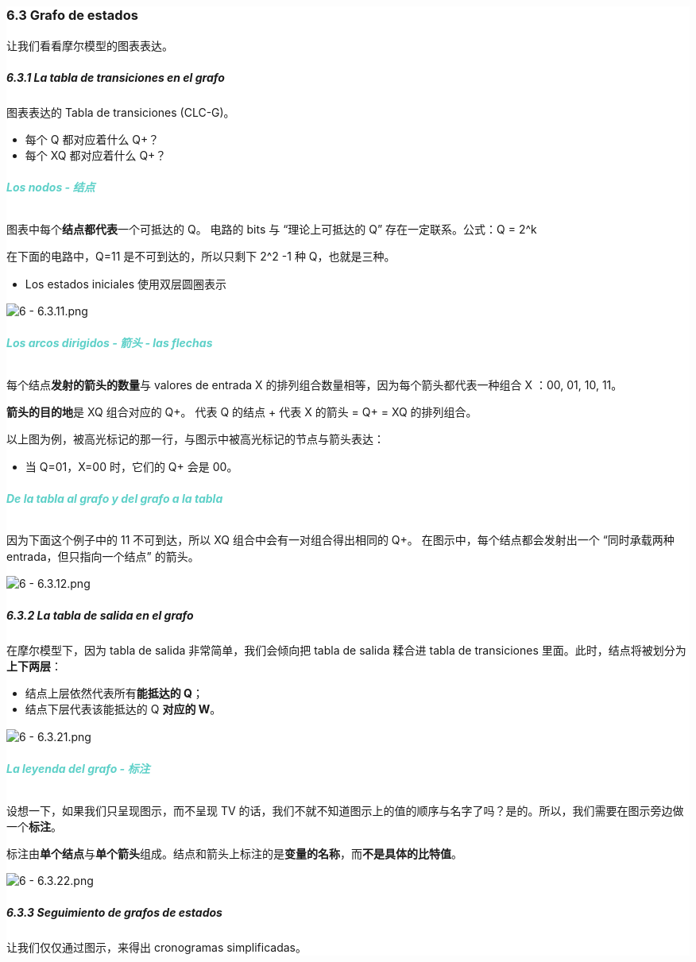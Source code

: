 
### 6.3 Grafo de estados
让我们看看摩尔模型的图表表达。

##### 6.3.1 La tabla de transiciones en el grafo
图表表达的 Tabla de transiciones (CLC-G)。
- 每个 Q 都对应着什么 Q+？
- 每个 XQ 都对应着什么 Q+？

###### <b style="color: #5DD0C8;">Los nodos - 结点</b>

图表中每个**结点都代表**一个可抵达的 Q。
	电路的 bits 与 “理论上可抵达的 Q” 存在一定联系。公式：Q = 2^k

在下面的电路中，Q=11 是不可到达的，所以只剩下 2^2 -1 种 Q，也就是三种。
- Los estados iniciales 使用双层圆圈表示

![6 - 6.3.11.png](/img/user/Instrucci%C3%B3%20al%20computador/Tema%206/%E5%9B%BE%E7%89%87/6%20-%206.3.11.png)

###### <b style="color: #5DD0C8;">Los arcos dirigidos - 箭头 - las flechas</b>

 每个结点**发射的箭头的数量**与 valores de entrada X 的排列组合数量相等，因为每个箭头都代表一种组合 X ：00, 01, 10, 11。

 **箭头的目的地**是 XQ 组合对应的 Q+。
	代表 Q 的结点 + 代表 X 的箭头 = Q+ = XQ 的排列组合。

以上图为例，被高光标记的那一行，与图示中被高光标记的节点与箭头表达：
- 当 Q=01，X=00 时，它们的 Q+ 会是 00。

###### <b style="color: #5DD0C8;">De la tabla al grafo y del grafo a la tabla</b>
因为下面这个例子中的 11 不可到达，所以 XQ 组合中会有一对组合得出相同的 Q+。
	在图示中，每个结点都会发射出一个 “同时承载两种 entrada，但只指向一个结点” 的箭头。

![6 - 6.3.12.png](/img/user/Instrucci%C3%B3%20al%20computador/Tema%206/%E5%9B%BE%E7%89%87/6%20-%206.3.12.png)


##### 6.3.2 La tabla de salida en el grafo
在摩尔模型下，因为 tabla de salida 非常简单，我们会倾向把 tabla de salida 糅合进 tabla de transiciones 里面。此时，结点将被划分为**上下两层**：
- 结点上层依然代表所有**能抵达的 Q**；
- 结点下层代表该能抵达的 Q **对应的 W**。

![6 - 6.3.21.png](/img/user/Instrucci%C3%B3%20al%20computador/Tema%206/%E5%9B%BE%E7%89%87/6%20-%206.3.21.png)

###### <b style="color: #5DD0C8;">La leyenda del grafo - 标注</b>
设想一下，如果我们只呈现图示，而不呈现 TV 的话，我们不就不知道图示上的值的顺序与名字了吗？是的。所以，我们需要在图示旁边做一个**标注**。

标注由**单个结点**与**单个箭头**组成。结点和箭头上标注的是**变量的名称**，而**不是具体的比特值**。

![6 - 6.3.22.png](/img/user/Instrucci%C3%B3%20al%20computador/Tema%206/%E5%9B%BE%E7%89%87/6%20-%206.3.22.png)

##### 6.3.3 Seguimiento de grafos de estados
让我们仅仅通过图示，来得出 cronogramas simplificadas。
